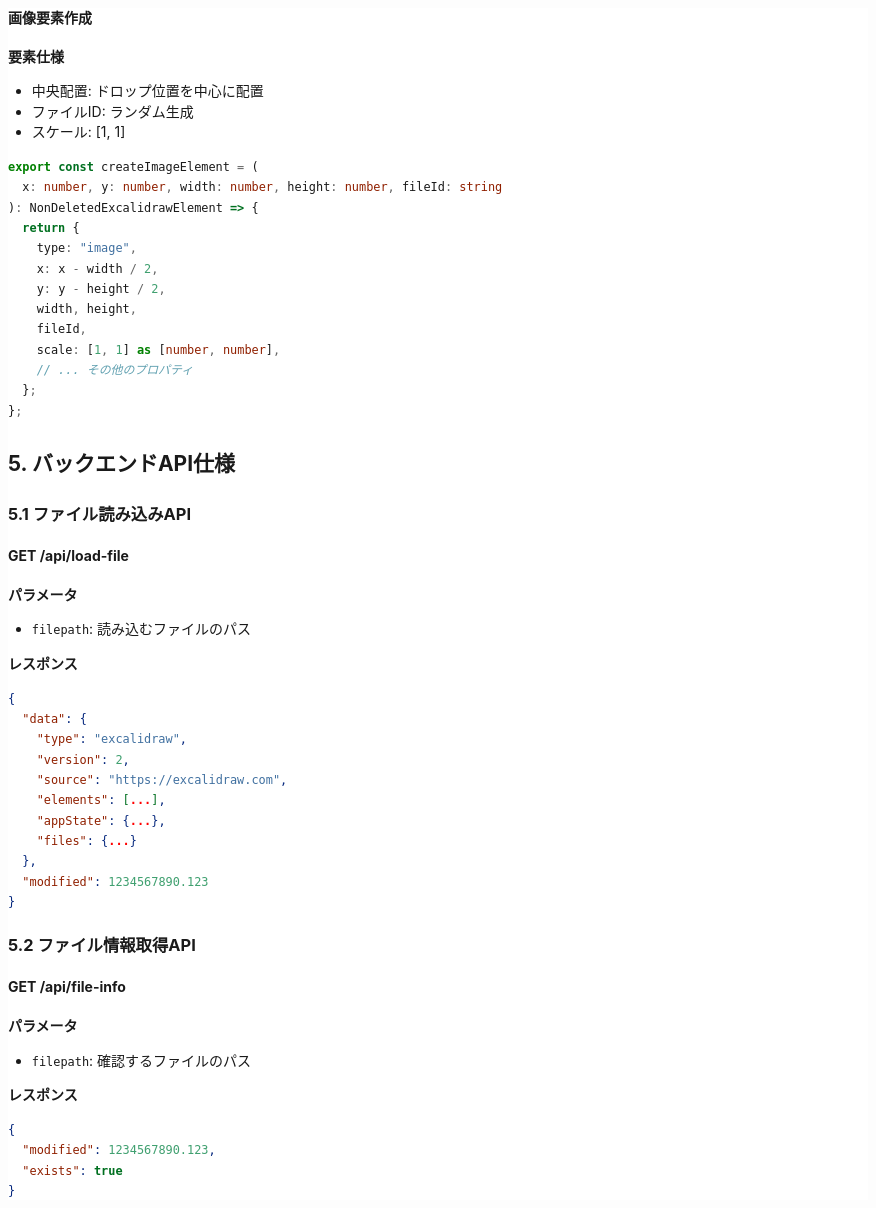 #### 画像要素作成
**要素仕様**
- 中央配置: ドロップ位置を中心に配置
- ファイルID: ランダム生成
- スケール: [1, 1]

```typescript
export const createImageElement = (
  x: number, y: number, width: number, height: number, fileId: string
): NonDeletedExcalidrawElement => {
  return {
    type: "image",
    x: x - width / 2,
    y: y - height / 2,
    width, height,
    fileId,
    scale: [1, 1] as [number, number],
    // ... その他のプロパティ
  };
};
```

## 5. バックエンドAPI仕様

### 5.1 ファイル読み込みAPI

#### GET /api/load-file
**パラメータ**
- `filepath`: 読み込むファイルのパス

**レスポンス**
```json
{
  "data": {
    "type": "excalidraw",
    "version": 2,
    "source": "https://excalidraw.com",
    "elements": [...],
    "appState": {...},
    "files": {...}
  },
  "modified": 1234567890.123
}
```

### 5.2 ファイル情報取得API

#### GET /api/file-info
**パラメータ**
- `filepath`: 確認するファイルのパス

**レスポンス**
```json
{
  "modified": 1234567890.123,
  "exists": true
}
```
